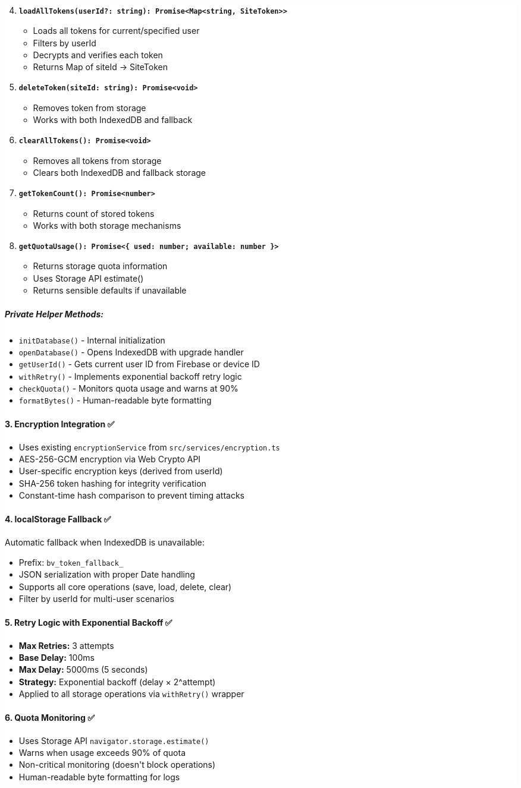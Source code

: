 4. **`loadAllTokens(userId?: string): Promise<Map<string, SiteToken>>`**
   - Loads all tokens for current/specified user
   - Filters by userId
   - Decrypts and verifies each token
   - Returns Map of siteId → SiteToken

5. **`deleteToken(siteId: string): Promise<void>`**
   - Removes token from storage
   - Works with both IndexedDB and fallback

6. **`clearAllTokens(): Promise<void>`**
   - Removes all tokens from storage
   - Clears both IndexedDB and fallback storage

7. **`getTokenCount(): Promise<number>`**
   - Returns count of stored tokens
   - Works with both storage mechanisms

8. **`getQuotaUsage(): Promise<{ used: number; available: number }>`**
   - Returns storage quota information
   - Uses Storage API estimate()
   - Returns sensible defaults if unavailable

##### Private Helper Methods:
- `initDatabase()` - Internal initialization
- `openDatabase()` - Opens IndexedDB with upgrade handler
- `getUserId()` - Gets current user ID from Firebase or device ID
- `withRetry()` - Implements exponential backoff retry logic
- `checkQuota()` - Monitors quota usage and warns at 90%
- `formatBytes()` - Human-readable byte formatting

#### 3. Encryption Integration ✅
- Uses existing `encryptionService` from `src/services/encryption.ts`
- AES-256-GCM encryption via Web Crypto API
- User-specific encryption keys (derived from userId)
- SHA-256 token hashing for integrity verification
- Constant-time hash comparison to prevent timing attacks

#### 4. localStorage Fallback ✅
Automatic fallback when IndexedDB is unavailable:
- Prefix: `bv_token_fallback_`
- JSON serialization with proper Date handling
- Supports all core operations (save, load, delete, clear)
- Filter by userId for multi-user scenarios

#### 5. Retry Logic with Exponential Backoff ✅
- **Max Retries:** 3 attempts
- **Base Delay:** 100ms
- **Max Delay:** 5000ms (5 seconds)
- **Strategy:** Exponential backoff (delay × 2^attempt)
- Applied to all storage operations via `withRetry()` wrapper

#### 6. Quota Monitoring ✅
- Uses Storage API `navigator.storage.estimate()`
- Warns when usage exceeds 90% of quota
- Non-critical monitoring (doesn't block operations)
- Human-readable byte formatting for logs
